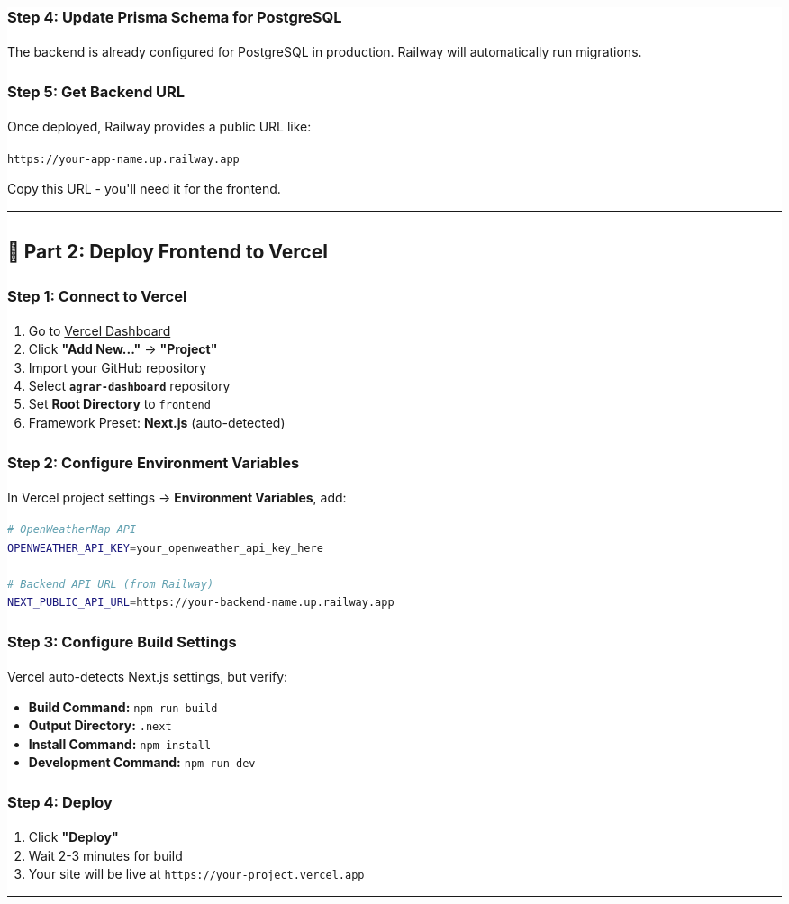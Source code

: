 ### Step 4: Update Prisma Schema for PostgreSQL

The backend is already configured for PostgreSQL in production. Railway will automatically run migrations.

### Step 5: Get Backend URL

Once deployed, Railway provides a public URL like:
```
https://your-app-name.up.railway.app
```

Copy this URL - you'll need it for the frontend.

---

## 🎨 Part 2: Deploy Frontend to Vercel

### Step 1: Connect to Vercel

1. Go to [Vercel Dashboard](https://vercel.com/dashboard)
2. Click **"Add New..."** → **"Project"**
3. Import your GitHub repository
4. Select **`agrar-dashboard`** repository
5. Set **Root Directory** to `frontend`
6. Framework Preset: **Next.js** (auto-detected)

### Step 2: Configure Environment Variables

In Vercel project settings → **Environment Variables**, add:

```bash
# OpenWeatherMap API
OPENWEATHER_API_KEY=your_openweather_api_key_here

# Backend API URL (from Railway)
NEXT_PUBLIC_API_URL=https://your-backend-name.up.railway.app
```

### Step 3: Configure Build Settings

Vercel auto-detects Next.js settings, but verify:

- **Build Command:** `npm run build`
- **Output Directory:** `.next`
- **Install Command:** `npm install`
- **Development Command:** `npm run dev`

### Step 4: Deploy

1. Click **"Deploy"**
2. Wait 2-3 minutes for build
3. Your site will be live at `https://your-project.vercel.app`

---